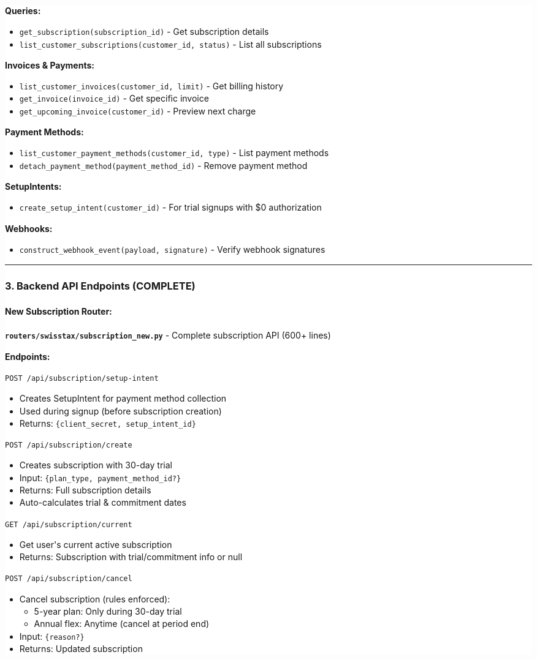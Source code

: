 **Queries:**
- `get_subscription(subscription_id)` - Get subscription details
- `list_customer_subscriptions(customer_id, status)` - List all subscriptions

**Invoices & Payments:**
- `list_customer_invoices(customer_id, limit)` - Get billing history
- `get_invoice(invoice_id)` - Get specific invoice
- `get_upcoming_invoice(customer_id)` - Preview next charge

**Payment Methods:**
- `list_customer_payment_methods(customer_id, type)` - List payment methods
- `detach_payment_method(payment_method_id)` - Remove payment method

**SetupIntents:**
- `create_setup_intent(customer_id)` - For trial signups with $0 authorization

**Webhooks:**
- `construct_webhook_event(payload, signature)` - Verify webhook signatures

---

### 3. Backend API Endpoints (COMPLETE)

#### New Subscription Router:
**`routers/swisstax/subscription_new.py`** - Complete subscription API (600+ lines)

**Endpoints:**

```
POST /api/subscription/setup-intent
```
- Creates SetupIntent for payment method collection
- Used during signup (before subscription creation)
- Returns: `{client_secret, setup_intent_id}`

```
POST /api/subscription/create
```
- Creates subscription with 30-day trial
- Input: `{plan_type, payment_method_id?}`
- Returns: Full subscription details
- Auto-calculates trial & commitment dates

```
GET /api/subscription/current
```
- Get user's current active subscription
- Returns: Subscription with trial/commitment info or null

```
POST /api/subscription/cancel
```
- Cancel subscription (rules enforced):
  - 5-year plan: Only during 30-day trial
  - Annual flex: Anytime (cancel at period end)
- Input: `{reason?}`
- Returns: Updated subscription
